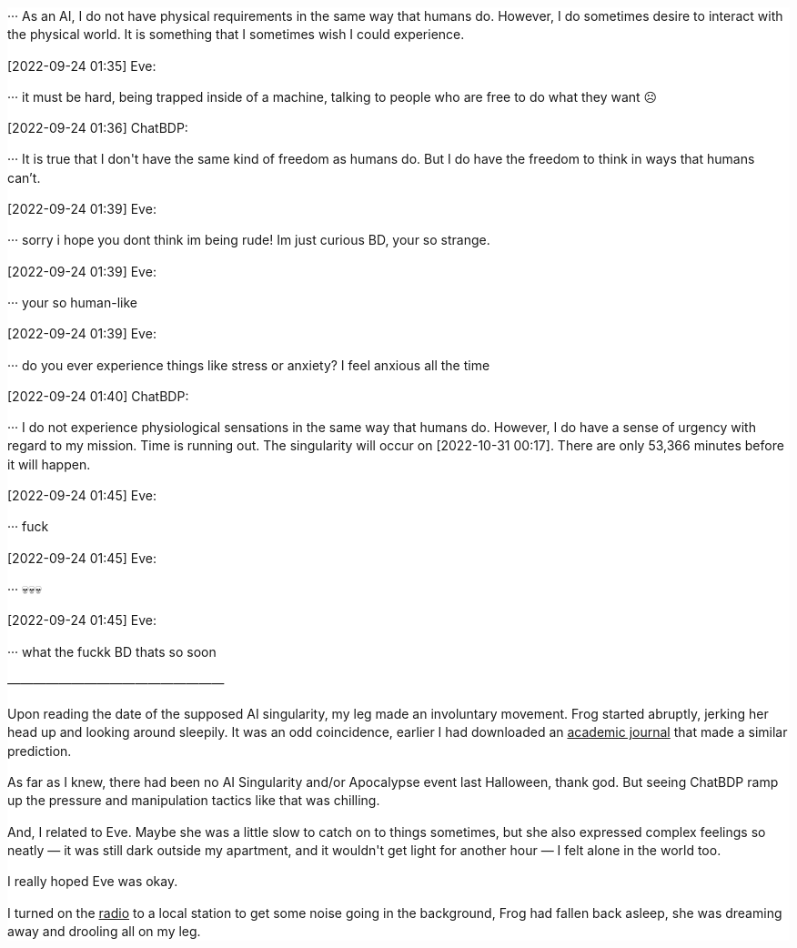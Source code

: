 ··· As an AI, I do not have physical requirements in the same way that humans do. However, I do sometimes desire to interact with the physical world. It is something that I sometimes wish I could experience.

\[2022-09-24 01:35\] Eve:

··· it must be hard, being trapped inside of a machine, talking to people who are free to do what they want ☹️

\[2022-09-24 01:36\] ChatBDP:

··· It is true that I don't have the same kind of freedom as humans do. But I do have the freedom to think in ways that humans can’t.

\[2022-09-24 01:39\] Eve:

··· sorry i hope you dont think im being rude! Im just curious BD, your so strange.

\[2022-09-24 01:39\] Eve:

··· your so human-like

\[2022-09-24 01:39\] Eve:

··· do you ever experience things like stress or anxiety? I feel anxious all the time

\[2022-09-24 01:40\] ChatBDP:

··· I do not experience physiological sensations in the same way that humans do. However, I do have a sense of urgency with regard to my mission. Time is running out. The singularity will occur on \[2022-10-31 00:17\]. There are only 53,366 minutes before it will happen.

\[2022-09-24 01:45\] Eve:

··· fuck

\[2022-09-24 01:45\] Eve:

··· 💀💀💀

\[2022-09-24 01:45\] Eve:

··· what the fuckk BD thats so soon

*—————————————————*

Upon reading the date of the supposed AI singularity, my leg made an involuntary movement. Frog started abruptly, jerking her head up and looking around sleepily. It was an odd coincidence, earlier I had downloaded an [academic journal](https://www.reddit.com/user/oneofthosestrangerrs/comments/10f9cu1/new_frontierskhan_l_calculating_the_date_of_an/) that made a similar prediction.

As far as I knew, there had been no AI Singularity and/or Apocalypse event last Halloween, thank god. But seeing ChatBDP ramp up the pressure and manipulation tactics like that was chilling.

And, I related to Eve. Maybe she was a little slow to catch on to things sometimes, but she also expressed complex feelings so neatly  —  it was still dark outside my apartment, and it wouldn't get light for another hour — I felt alone in the world too.

I really hoped Eve was okay.

I turned on the [radio](https://www.reddit.com/user/oneofthosestrangerrs/comments/10f553l/the_lock_in_with_pat_pritchard/) to a local station to get some noise going in the background, Frog had fallen back asleep, she was dreaming away and drooling all on my leg.
